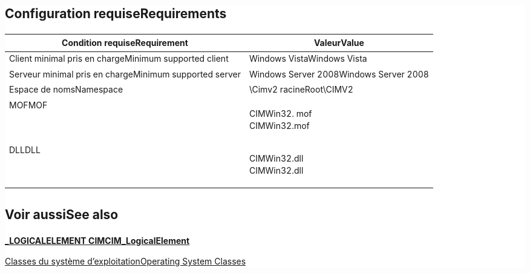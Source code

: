 ## <a name="requirements"></a><span data-ttu-id="31053-169">Configuration requise</span><span class="sxs-lookup"><span data-stu-id="31053-169">Requirements</span></span>



| <span data-ttu-id="31053-170">Condition requise</span><span class="sxs-lookup"><span data-stu-id="31053-170">Requirement</span></span> | <span data-ttu-id="31053-171">Valeur</span><span class="sxs-lookup"><span data-stu-id="31053-171">Value</span></span> |
|-------------------------------------|-----------------------------------------------------------------------------------------|
| <span data-ttu-id="31053-172">Client minimal pris en charge</span><span class="sxs-lookup"><span data-stu-id="31053-172">Minimum supported client</span></span><br/> | <span data-ttu-id="31053-173">Windows Vista</span><span class="sxs-lookup"><span data-stu-id="31053-173">Windows Vista</span></span><br/>                                                                |
| <span data-ttu-id="31053-174">Serveur minimal pris en charge</span><span class="sxs-lookup"><span data-stu-id="31053-174">Minimum supported server</span></span><br/> | <span data-ttu-id="31053-175">Windows Server 2008</span><span class="sxs-lookup"><span data-stu-id="31053-175">Windows Server 2008</span></span><br/>                                                          |
| <span data-ttu-id="31053-176">Espace de noms</span><span class="sxs-lookup"><span data-stu-id="31053-176">Namespace</span></span><br/>                | <span data-ttu-id="31053-177">\\Cimv2 racine</span><span class="sxs-lookup"><span data-stu-id="31053-177">Root\\CIMV2</span></span><br/>                                                                  |
| <span data-ttu-id="31053-178">MOF</span><span class="sxs-lookup"><span data-stu-id="31053-178">MOF</span></span><br/>                      | <dl> <span data-ttu-id="31053-179"><dt>CIMWin32. mof</dt></span><span class="sxs-lookup"><span data-stu-id="31053-179"><dt>CIMWin32.mof</dt></span></span> </dl> |
| <span data-ttu-id="31053-180">DLL</span><span class="sxs-lookup"><span data-stu-id="31053-180">DLL</span></span><br/>                      | <dl> <span data-ttu-id="31053-181"><dt>CIMWin32.dll</dt></span><span class="sxs-lookup"><span data-stu-id="31053-181"><dt>CIMWin32.dll</dt></span></span> </dl> |



## <a name="see-also"></a><span data-ttu-id="31053-182">Voir aussi</span><span class="sxs-lookup"><span data-stu-id="31053-182">See also</span></span>

<dl> <dt>

[<span data-ttu-id="31053-183">**\_LOGICALELEMENT CIM**</span><span class="sxs-lookup"><span data-stu-id="31053-183">**CIM\_LogicalElement**</span></span>](cim-logicalelement.md)
</dt> <dt>

[<span data-ttu-id="31053-184">Classes du système d’exploitation</span><span class="sxs-lookup"><span data-stu-id="31053-184">Operating System Classes</span></span>](./operating-system-classes.md)
</dt> </dl>

 

 

